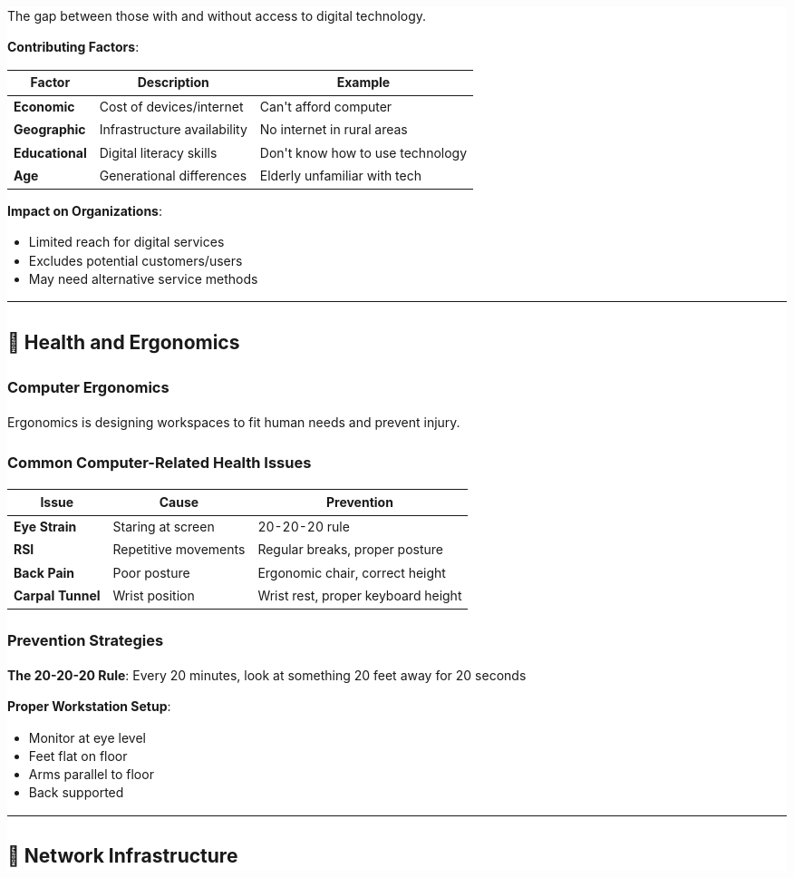 The gap between those with and without access to digital technology.

**Contributing Factors**:

| Factor | Description | Example |
|--------|-------------|---------|
| **Economic** | Cost of devices/internet | Can't afford computer |
| **Geographic** | Infrastructure availability | No internet in rural areas |
| **Educational** | Digital literacy skills | Don't know how to use technology |
| **Age** | Generational differences | Elderly unfamiliar with tech |

**Impact on Organizations**:
- Limited reach for digital services
- Excludes potential customers/users
- May need alternative service methods

---

## 🏥 Health and Ergonomics

### Computer Ergonomics

Ergonomics is designing workspaces to fit human needs and prevent injury.

### Common Computer-Related Health Issues

| Issue | Cause | Prevention |
|-------|-------|------------|
| **Eye Strain** | Staring at screen | 20-20-20 rule |
| **RSI** | Repetitive movements | Regular breaks, proper posture |
| **Back Pain** | Poor posture | Ergonomic chair, correct height |
| **Carpal Tunnel** | Wrist position | Wrist rest, proper keyboard height |

### Prevention Strategies

**The 20-20-20 Rule**:
Every 20 minutes, look at something 20 feet away for 20 seconds

**Proper Workstation Setup**:
- Monitor at eye level
- Feet flat on floor
- Arms parallel to floor
- Back supported

---

## 🏢 Network Infrastructure
